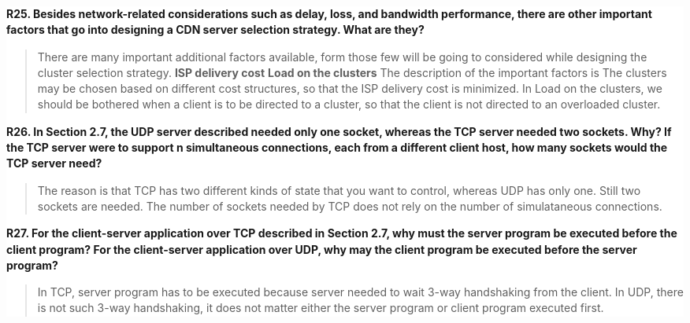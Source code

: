 **R25. Besides network-related considerations such as delay, loss, and bandwidth performance, there are other important factors that go into designing a CDN server selection strategy. What are they?**

> There are many important additional factors available, form those few will be going to considered while designing the cluster selection strategy.
    **ISP delivery cost**
    **Load on the clusters**
    The description of the important factors is The clusters may be chosen based on different cost structures, so that the ISP delivery cost is minimized. In Load on the clusters, we should be bothered when a client is to be directed to a cluster, so that the client is not directed to an overloaded cluster.

**R26. In Section 2.7, the UDP server described needed only one socket, whereas the TCP server needed two sockets. Why? If the TCP server were to support n simultaneous connections, each from a different client host, how many sockets would the TCP server need?**

> The reason is that TCP has two different kinds of state that you want to control, whereas UDP has only one. Still two sockets are needed. The number of sockets needed by TCP does not rely on the number of simulataneous connections.

**R27. For the client-server application over TCP described in Section 2.7, why must the server program be executed before the client program? For the client-server application over UDP, why may the client program be executed before the server program?**

> In TCP, server program has to be executed because server needed to wait 3-way handshaking from the client. In UDP, there is not such 3-way handshaking, it does not matter either the server program or client program executed first.
